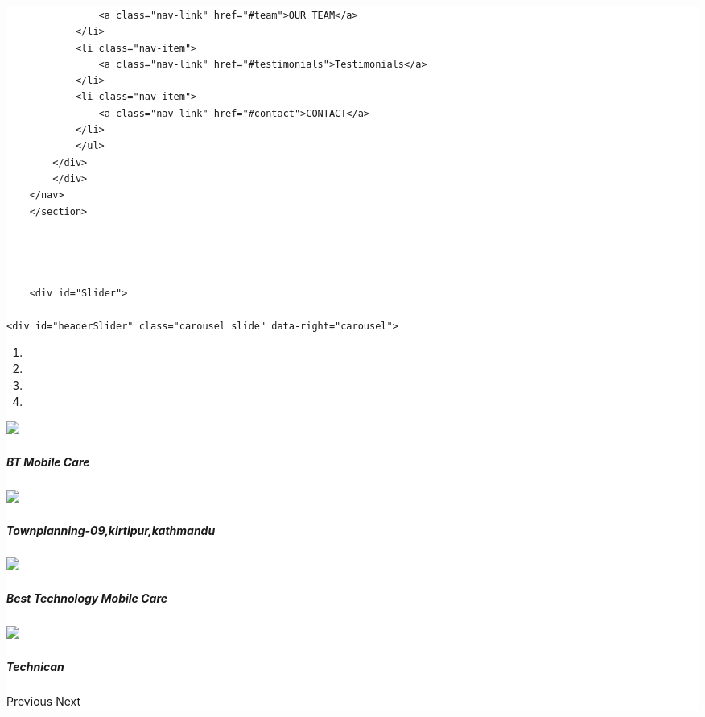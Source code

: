                     <a class="nav-link" href="#team">OUR TEAM</a>
                </li>
                <li class="nav-item">
                    <a class="nav-link" href="#testimonials">Testimonials</a>
                </li>
                <li class="nav-item">
                    <a class="nav-link" href="#contact">CONTACT</a>
                </li>
                </ul>   
            </div>
            </div>
        </nav>
        </section>
        
        

        
        <div id="Slider">
            
    <div id="headerSlider" class="carousel slide" data-right="carousel">
  <ol class="carousel-indicators">
    <li data-target="#headerSlider" data-slide-to="0" class="active"></li>
    <li data-target="#headerSlider" data-slide-to="1"></li>
    <li data-target="#headerSlider" data-slide-to="2"></li>
      <li data-target="#headerSlider" data-slide-to="3"></li>
  </ol>
  <div class="carousel-inner">
    <div class="carousel-item active">
      <img class="d-block img-fluid" src="images/slider-1.JPG">
        <div class="carousel-caption">
        <h5>BT Mobile Care</h5>
        </div>
    </div>
    <div class="carousel-item">
     <img class="d-block img-fluid" src="images/slider-2.JPG">
        <div class="carousel-caption">
        <h5>Townplanning-09,kirtipur,kathmandu</h5>
        </div>
    </div>
    <div class="carousel-item">
      <img class="d-block img-fluid" src="images/slider-5.JPG">
        <div class="carousel-caption">
        <h5>Best Technology Mobile Care</h5>
        </div>
    </div>
      <div class="carousel-item">
      <img class="d-block img-fluid" src="images/slider-7.JPG">
          <div class="carousel-caption">
        <h5>Technican</h5>
        </div>
    </div>
  </div>
  <a class="carousel-control-prev"href="#headerSlider" role="button" data-slide="prev">
       <span class="carousel-control-prev-icon" aria-hidden="true"></span>
      <span class="sr-only">Previous</span>
        </a>
        <a class="carousel-control-next" href="#headerSlider" role="button" data-slide="next">
        <span class="carousel-control-next-icon" aria-hidden="true"></span>
            <span class="sr-only">Next</span>
        </a>
        </div>
        </div>

